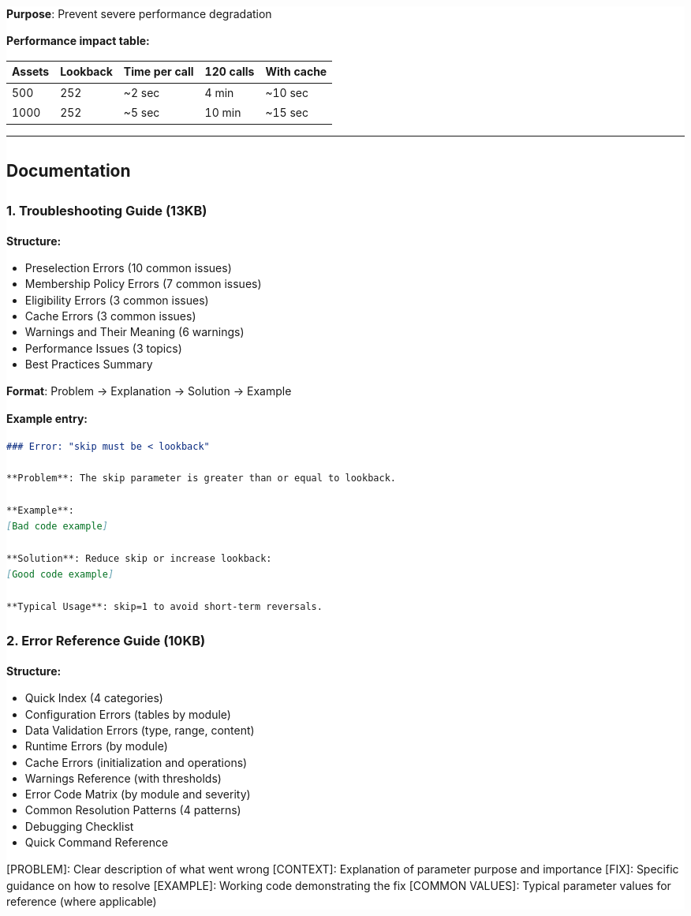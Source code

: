 **Purpose**: Prevent severe performance degradation

**Performance impact table:**

| Assets | Lookback | Time per call | 120 calls | With cache |
|--------|----------|---------------|-----------|-----------|
| 500 | 252 | ~2 sec | 4 min | ~10 sec |
| 1000 | 252 | ~5 sec | 10 min | ~15 sec |

______________________________________________________________________

## Documentation

### 1. Troubleshooting Guide (13KB)

**Structure:**

- Preselection Errors (10 common issues)
- Membership Policy Errors (7 common issues)
- Eligibility Errors (3 common issues)
- Cache Errors (3 common issues)
- Warnings and Their Meaning (6 warnings)
- Performance Issues (3 topics)
- Best Practices Summary

**Format**: Problem → Explanation → Solution → Example

**Example entry:**

```markdown
### Error: "skip must be < lookback"

**Problem**: The skip parameter is greater than or equal to lookback.

**Example**:
[Bad code example]

**Solution**: Reduce skip or increase lookback:
[Good code example]

**Typical Usage**: skip=1 to avoid short-term reversals.
```

### 2. Error Reference Guide (10KB)

**Structure:**

- Quick Index (4 categories)
- Configuration Errors (tables by module)
- Data Validation Errors (type, range, content)
- Runtime Errors (by module)
- Cache Errors (initialization and operations)
- Warnings Reference (with thresholds)
- Error Code Matrix (by module and severity)
- Common Resolution Patterns (4 patterns)
- Debugging Checklist
- Quick Command Reference


[PROBLEM]: Clear description of what went wrong
[CONTEXT]: Explanation of parameter purpose and importance
[FIX]: Specific guidance on how to resolve
[EXAMPLE]: Working code demonstrating the fix
[COMMON VALUES]: Typical parameter values for reference (where applicable)
